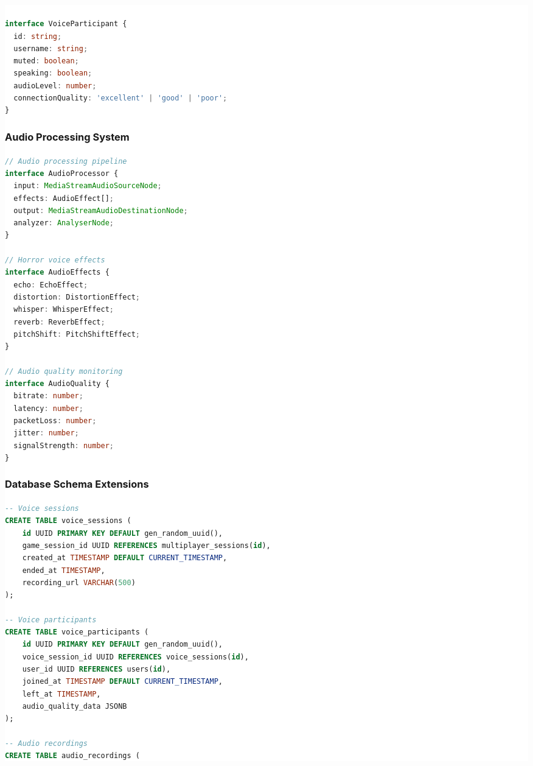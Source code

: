```typescript

interface VoiceParticipant {
  id: string;
  username: string;
  muted: boolean;
  speaking: boolean;
  audioLevel: number;
  connectionQuality: 'excellent' | 'good' | 'poor';
}
```

### Audio Processing System
```typescript
// Audio processing pipeline
interface AudioProcessor {
  input: MediaStreamAudioSourceNode;
  effects: AudioEffect[];
  output: MediaStreamAudioDestinationNode;
  analyzer: AnalyserNode;
}

// Horror voice effects
interface AudioEffects {
  echo: EchoEffect;
  distortion: DistortionEffect;
  whisper: WhisperEffect;
  reverb: ReverbEffect;
  pitchShift: PitchShiftEffect;
}

// Audio quality monitoring
interface AudioQuality {
  bitrate: number;
  latency: number;
  packetLoss: number;
  jitter: number;
  signalStrength: number;
}
```

### Database Schema Extensions
```sql
-- Voice sessions
CREATE TABLE voice_sessions (
    id UUID PRIMARY KEY DEFAULT gen_random_uuid(),
    game_session_id UUID REFERENCES multiplayer_sessions(id),
    created_at TIMESTAMP DEFAULT CURRENT_TIMESTAMP,
    ended_at TIMESTAMP,
    recording_url VARCHAR(500)
);

-- Voice participants
CREATE TABLE voice_participants (
    id UUID PRIMARY KEY DEFAULT gen_random_uuid(),
    voice_session_id UUID REFERENCES voice_sessions(id),
    user_id UUID REFERENCES users(id),
    joined_at TIMESTAMP DEFAULT CURRENT_TIMESTAMP,
    left_at TIMESTAMP,
    audio_quality_data JSONB
);

-- Audio recordings
CREATE TABLE audio_recordings (
```